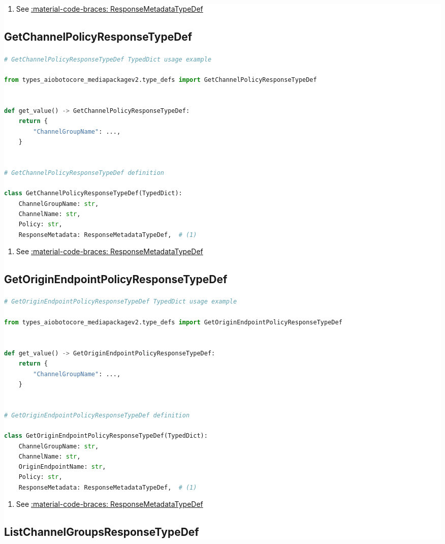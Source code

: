 1. See [:material-code-braces: ResponseMetadataTypeDef](./type_defs.md#responsemetadatatypedef) 
## GetChannelPolicyResponseTypeDef

```python
# GetChannelPolicyResponseTypeDef TypedDict usage example

from types_aiobotocore_mediapackagev2.type_defs import GetChannelPolicyResponseTypeDef


def get_value() -> GetChannelPolicyResponseTypeDef:
    return {
        "ChannelGroupName": ...,
    }


# GetChannelPolicyResponseTypeDef definition

class GetChannelPolicyResponseTypeDef(TypedDict):
    ChannelGroupName: str,
    ChannelName: str,
    Policy: str,
    ResponseMetadata: ResponseMetadataTypeDef,  # (1)
```

1. See [:material-code-braces: ResponseMetadataTypeDef](./type_defs.md#responsemetadatatypedef) 
## GetOriginEndpointPolicyResponseTypeDef

```python
# GetOriginEndpointPolicyResponseTypeDef TypedDict usage example

from types_aiobotocore_mediapackagev2.type_defs import GetOriginEndpointPolicyResponseTypeDef


def get_value() -> GetOriginEndpointPolicyResponseTypeDef:
    return {
        "ChannelGroupName": ...,
    }


# GetOriginEndpointPolicyResponseTypeDef definition

class GetOriginEndpointPolicyResponseTypeDef(TypedDict):
    ChannelGroupName: str,
    ChannelName: str,
    OriginEndpointName: str,
    Policy: str,
    ResponseMetadata: ResponseMetadataTypeDef,  # (1)
```

1. See [:material-code-braces: ResponseMetadataTypeDef](./type_defs.md#responsemetadatatypedef) 
## ListChannelGroupsResponseTypeDef
